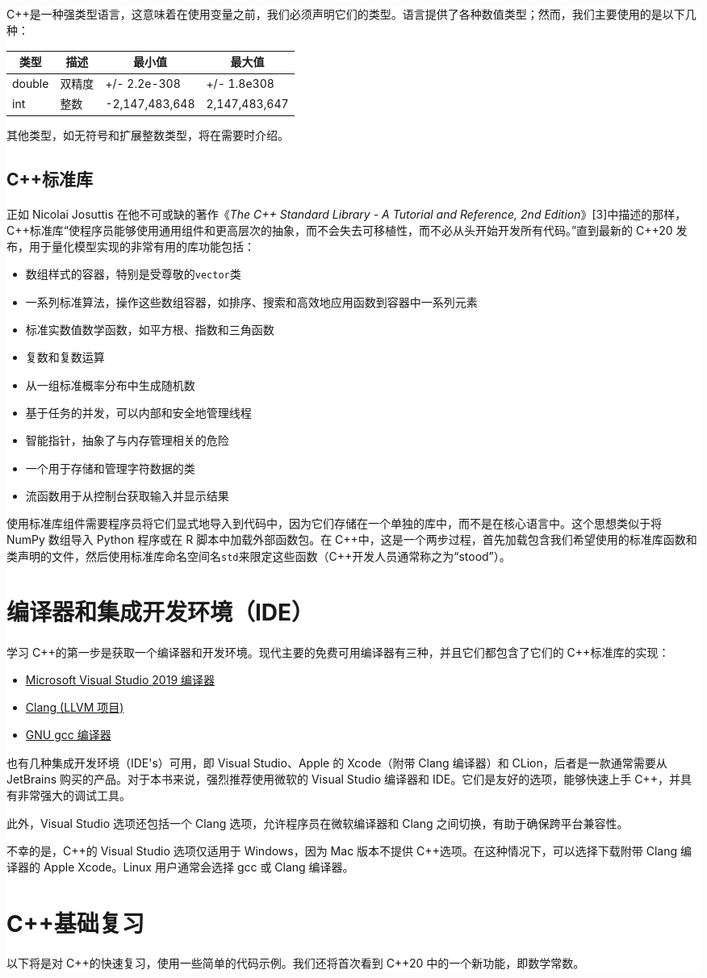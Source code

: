 C++是一种强类型语言，这意味着在使用变量之前，我们必须声明它们的类型。语言提供了各种数值类型；然而，我们主要使用的是以下几种：

| 类型 | 描述 | 最小值 | 最大值 |
| --- | --- | --- | --- |
| double | 双精度 | +/- 2.2e-308 | +/- 1.8e308 |
| int | 整数 | -2,147,483,648 | 2,147,483,647 |

其他类型，如无符号和扩展整数类型，将在需要时介绍。

## C++标准库

正如 Nicolai Josuttis 在他不可或缺的著作《*The C++ Standard Library - A Tutorial and Reference, 2nd Edition*》[3]中描述的那样，C++标准库“使程序员能够使用通用组件和更高层次的抽象，而不会失去可移植性，而不必从头开始开发所有代码。”直到最新的 C++20 发布，用于量化模型实现的非常有用的库功能包括：

+   数组样式的容器，特别是受尊敬的`vector`类

+   一系列标准算法，操作这些数组容器，如排序、搜索和高效地应用函数到容器中一系列元素

+   标准实数值数学函数，如平方根、指数和三角函数

+   复数和复数运算

+   从一组标准概率分布中生成随机数

+   基于任务的并发，可以内部和安全地管理线程

+   智能指针，抽象了与内存管理相关的危险

+   一个用于存储和管理字符数据的类

+   流函数用于从控制台获取输入并显示结果

使用标准库组件需要程序员将它们显式地导入到代码中，因为它们存储在一个单独的库中，而不是在核心语言中。这个思想类似于将 NumPy 数组导入 Python 程序或在 R 脚本中加载外部函数包。在 C++中，这是一个两步过程，首先加载包含我们希望使用的标准库函数和类声明的文件，然后使用标准库命名空间名`std`来限定这些函数（C++开发人员通常称之为“stood”）。

# 编译器和集成开发环境（IDE）

学习 C++的第一步是获取一个编译器和开发环境。现代主要的免费可用编译器有三种，并且它们都包含了它们的 C++标准库的实现：

+   [Microsoft Visual Studio 2019 编译器](https://visualstudio.microsoft.com/vs/features/cplusplus/)

+   [Clang (LLVM 项目)](https://clang.llvm.org/)

+   [GNU gcc 编译器](https://gcc.gnu.org/)

也有几种集成开发环境（IDE's）可用，即 Visual Studio、Apple 的 Xcode（附带 Clang 编译器）和 CLion，后者是一款通常需要从 JetBrains 购买的产品。对于本书来说，强烈推荐使用微软的 Visual Studio 编译器和 IDE。它们是友好的选项，能够快速上手 C++，并具有非常强大的调试工具。

此外，Visual Studio 选项还包括一个 Clang 选项，允许程序员在微软编译器和 Clang 之间切换，有助于确保跨平台兼容性。

不幸的是，C++的 Visual Studio 选项仅适用于 Windows，因为 Mac 版本不提供 C++选项。在这种情况下，可以选择下载附带 Clang 编译器的 Apple Xcode。Linux 用户通常会选择 gcc 或 Clang 编译器。

# C++基础复习

以下将是对 C++的快速复习，使用一些简单的代码示例。我们还将首次看到 C++20 中的一个新功能，即数学常数。

